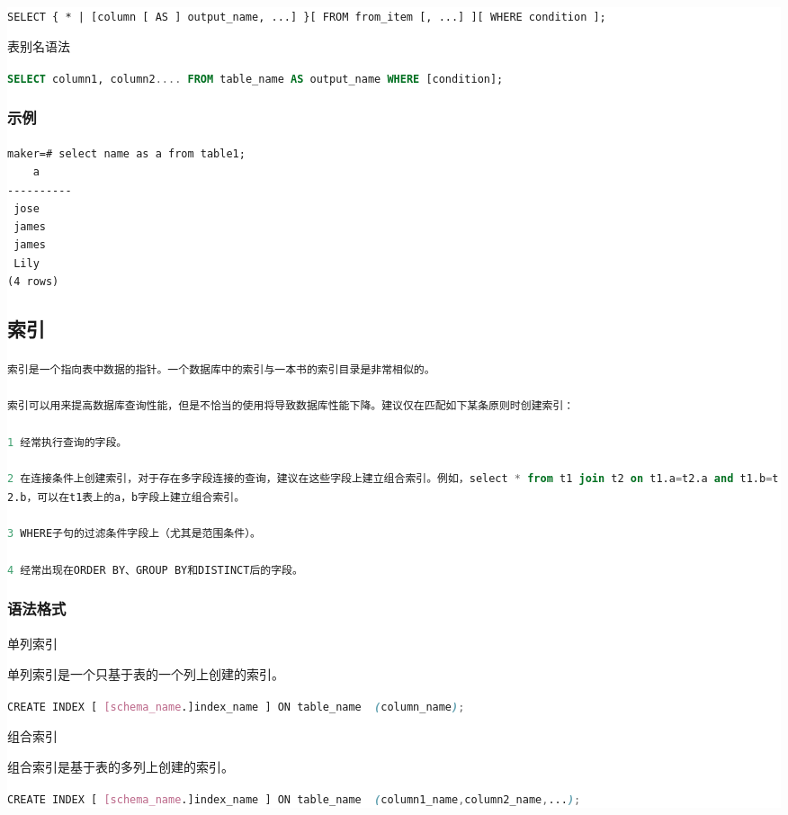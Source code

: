 ```less
SELECT { * | [column [ AS ] output_name, ...] }[ FROM from_item [, ...] ][ WHERE condition ];
```

表别名语法

```sql
SELECT column1, column2.... FROM table_name AS output_name WHERE [condition];
```

### 示例

```sqlite
maker=# select name as a from table1;
    a
----------
 jose
 james
 james
 Lily
(4 rows)
```

## 索引

```sql
索引是一个指向表中数据的指针。一个数据库中的索引与一本书的索引目录是非常相似的。

索引可以用来提高数据库查询性能，但是不恰当的使用将导致数据库性能下降。建议仅在匹配如下某条原则时创建索引：

1 经常执行查询的字段。

2 在连接条件上创建索引，对于存在多字段连接的查询，建议在这些字段上建立组合索引。例如，select * from t1 join t2 on t1.a=t2.a and t1.b=t2.b，可以在t1表上的a，b字段上建立组合索引。

3 WHERE子句的过滤条件字段上（尤其是范围条件）。

4 经常出现在ORDER BY、GROUP BY和DISTINCT后的字段。
```

### 语法格式

单列索引

单列索引是一个只基于表的一个列上创建的索引。

```scss
CREATE INDEX [ [schema_name.]index_name ] ON table_name  (column_name);
```

组合索引

组合索引是基于表的多列上创建的索引。

```scss
CREATE INDEX [ [schema_name.]index_name ] ON table_name  (column1_name,column2_name,...);
```
